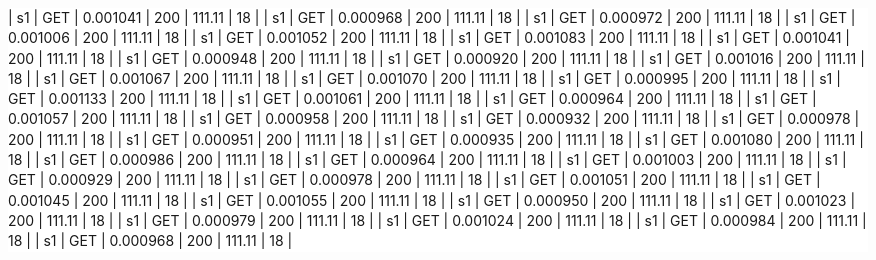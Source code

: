 | s1 | GET | 0.001041 | 200 | 111.11 | 18 |
| s1 | GET | 0.000968 | 200 | 111.11 | 18 |
| s1 | GET | 0.000972 | 200 | 111.11 | 18 |
| s1 | GET | 0.001006 | 200 | 111.11 | 18 |
| s1 | GET | 0.001052 | 200 | 111.11 | 18 |
| s1 | GET | 0.001083 | 200 | 111.11 | 18 |
| s1 | GET | 0.001041 | 200 | 111.11 | 18 |
| s1 | GET | 0.000948 | 200 | 111.11 | 18 |
| s1 | GET | 0.000920 | 200 | 111.11 | 18 |
| s1 | GET | 0.001016 | 200 | 111.11 | 18 |
| s1 | GET | 0.001067 | 200 | 111.11 | 18 |
| s1 | GET | 0.001070 | 200 | 111.11 | 18 |
| s1 | GET | 0.000995 | 200 | 111.11 | 18 |
| s1 | GET | 0.001133 | 200 | 111.11 | 18 |
| s1 | GET | 0.001061 | 200 | 111.11 | 18 |
| s1 | GET | 0.000964 | 200 | 111.11 | 18 |
| s1 | GET | 0.001057 | 200 | 111.11 | 18 |
| s1 | GET | 0.000958 | 200 | 111.11 | 18 |
| s1 | GET | 0.000932 | 200 | 111.11 | 18 |
| s1 | GET | 0.000978 | 200 | 111.11 | 18 |
| s1 | GET | 0.000951 | 200 | 111.11 | 18 |
| s1 | GET | 0.000935 | 200 | 111.11 | 18 |
| s1 | GET | 0.001080 | 200 | 111.11 | 18 |
| s1 | GET | 0.000986 | 200 | 111.11 | 18 |
| s1 | GET | 0.000964 | 200 | 111.11 | 18 |
| s1 | GET | 0.001003 | 200 | 111.11 | 18 |
| s1 | GET | 0.000929 | 200 | 111.11 | 18 |
| s1 | GET | 0.000978 | 200 | 111.11 | 18 |
| s1 | GET | 0.001051 | 200 | 111.11 | 18 |
| s1 | GET | 0.001045 | 200 | 111.11 | 18 |
| s1 | GET | 0.001055 | 200 | 111.11 | 18 |
| s1 | GET | 0.000950 | 200 | 111.11 | 18 |
| s1 | GET | 0.001023 | 200 | 111.11 | 18 |
| s1 | GET | 0.000979 | 200 | 111.11 | 18 |
| s1 | GET | 0.001024 | 200 | 111.11 | 18 |
| s1 | GET | 0.000984 | 200 | 111.11 | 18 |
| s1 | GET | 0.000968 | 200 | 111.11 | 18 |